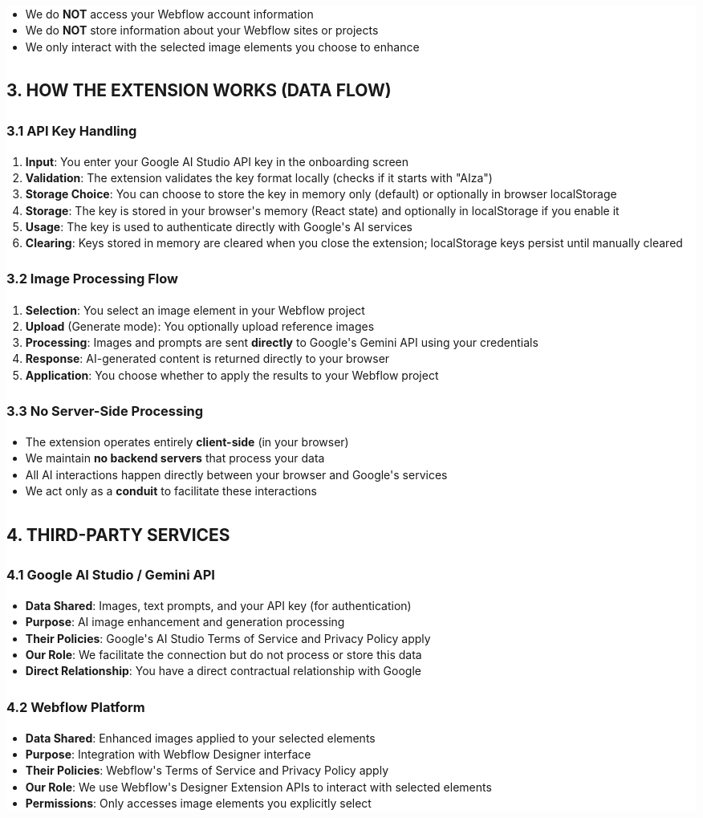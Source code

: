 - We do **NOT** access your Webflow account information
- We do **NOT** store information about your Webflow sites or projects
- We only interact with the selected image elements you choose to enhance

## 3. HOW THE EXTENSION WORKS (DATA FLOW)

### 3.1 API Key Handling

1. **Input**: You enter your Google AI Studio API key in the onboarding screen
2. **Validation**: The extension validates the key format locally (checks if it starts with "AIza")
3. **Storage Choice**: You can choose to store the key in memory only (default) or optionally in browser localStorage
4. **Storage**: The key is stored in your browser's memory (React state) and optionally in localStorage if you enable it
5. **Usage**: The key is used to authenticate directly with Google's AI services
6. **Clearing**: Keys stored in memory are cleared when you close the extension; localStorage keys persist until manually cleared

### 3.2 Image Processing Flow

1. **Selection**: You select an image element in your Webflow project
2. **Upload** (Generate mode): You optionally upload reference images
3. **Processing**: Images and prompts are sent **directly** to Google's Gemini API using your credentials
4. **Response**: AI-generated content is returned directly to your browser
5. **Application**: You choose whether to apply the results to your Webflow project

### 3.3 No Server-Side Processing

- The extension operates entirely **client-side** (in your browser)
- We maintain **no backend servers** that process your data
- All AI interactions happen directly between your browser and Google's services
- We act only as a **conduit** to facilitate these interactions

## 4. THIRD-PARTY SERVICES

### 4.1 Google AI Studio / Gemini API

- **Data Shared**: Images, text prompts, and your API key (for authentication)
- **Purpose**: AI image enhancement and generation processing
- **Their Policies**: Google's AI Studio Terms of Service and Privacy Policy apply
- **Our Role**: We facilitate the connection but do not process or store this data
- **Direct Relationship**: You have a direct contractual relationship with Google

### 4.2 Webflow Platform

- **Data Shared**: Enhanced images applied to your selected elements
- **Purpose**: Integration with Webflow Designer interface
- **Their Policies**: Webflow's Terms of Service and Privacy Policy apply
- **Our Role**: We use Webflow's Designer Extension APIs to interact with selected elements
- **Permissions**: Only accesses image elements you explicitly select
